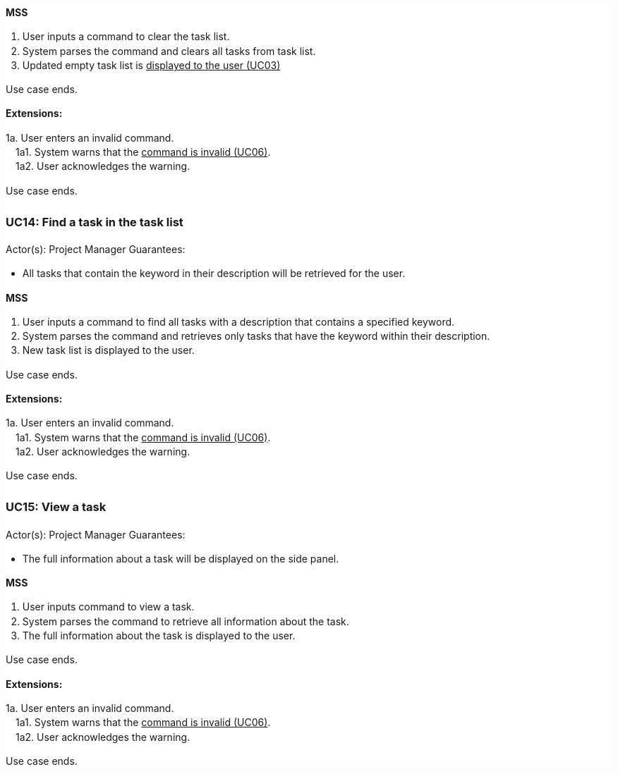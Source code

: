 **MSS**

1. User inputs a command to clear the task list.
2. System parses the command and clears all tasks from task list.
3. Updated empty task list is [displayed to the user (UC03)](#uc03-view-all-tasks)

Use case ends.

**Extensions:**

1a. User enters an invalid command.  
&ensp;&ensp;1a1. System warns that the [command is invalid (UC06)](#uc06-warn-on-invalid-command).  
&ensp;&ensp;1a2. User acknowledges the warning.

Use case ends.

### UC14: Find a task in the task list

Actor(s): Project Manager
Guarantees:
* All tasks that contain the keyword in their description will be retrieved for the user.

**MSS**

1. User inputs a command to find all tasks with a description that contains a specified keyword.
2. System parses the command and retrieves only tasks that have the keyword within their description.
3. New task list is displayed to the user.

Use case ends.

**Extensions:**

1a. User enters an invalid command.  
&ensp;&ensp;1a1. System warns that the [command is invalid (UC06)](#uc06-warn-on-invalid-command).  
&ensp;&ensp;1a2. User acknowledges the warning.

Use case ends.

### UC15: View a task
Actor(s): Project Manager
Guarantees:
* The full information about a task will be displayed on the side panel.

**MSS**

1. User inputs command to view a task.
2. System parses the command to retrieve all information about the task.
3. The full information about the task is displayed to the user.

Use case ends.

**Extensions:**

1a. User enters an invalid command.  
&ensp;&ensp;1a1. System warns that the [command is invalid (UC06)](#uc06-warn-on-invalid-command).  
&ensp;&ensp;1a2. User acknowledges the warning.

Use case ends.
